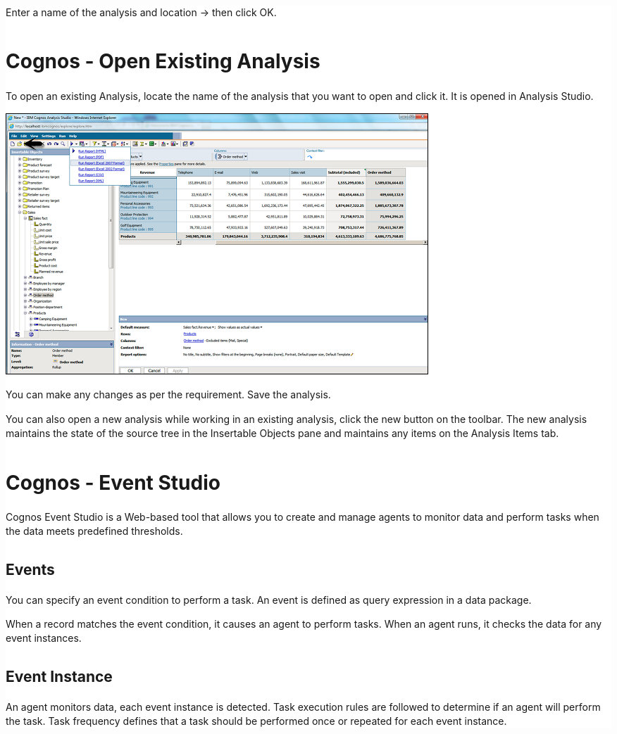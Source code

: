 Enter a name of the analysis and location → then click OK.

# Cognos - Open Existing Analysis
To open an existing Analysis, locate the name of the analysis that you want to open and click it. It is opened in Analysis Studio.

![Open Existing Analysis](../cognos/images/open_existing_analysis.jpg)

You can make any changes as per the requirement. Save the analysis.

You can also open a new analysis while working in an existing analysis, click the new button on the toolbar. The new analysis maintains the state of the source tree in the Insertable Objects pane and maintains any items on the Analysis Items tab.

# Cognos - Event Studio
Cognos Event Studio is a Web-based tool that allows you to create and manage agents to monitor data and perform tasks when the data meets predefined thresholds.

## Events
You can specify an event condition to perform a task. An event is defined as query expression in a data package.

When a record matches the event condition, it causes an agent to perform tasks. When an agent runs, it checks the data for any event instances.

## Event Instance
An agent monitors data, each event instance is detected. Task execution rules are followed to determine if an agent will perform the task. Task frequency defines that a task should be performed once or repeated for each event instance.
